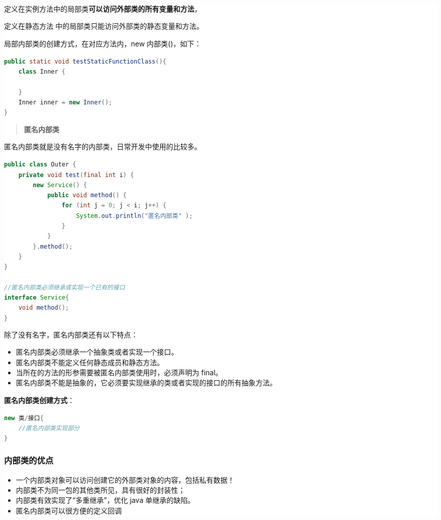 定义在实例方法中的局部类**可以访问外部类的所有变量和方法**，

定义在静态方法 中的局部类只能访问外部类的静态变量和方法。

局部内部类的创建方式，在对应方法内，new 内部类()，如下：

```java
public static void testStaticFunctionClass(){
    class Inner {

    }
    Inner inner = new Inner();
}
```

> **匿名内部类**

匿名内部类就是没有名字的内部类，日常开发中使用的比较多。

```java
public class Outer {
    private void test(final int i) {
        new Service() {
            public void method() {
                for (int j = 0; j < i; j++) {
                    System.out.println("匿名内部类" );
                }
            }
        }.method();
    }
}

//匿名内部类必须继承或实现一个已有的接口
interface Service{
    void method();
}
```

除了没有名字，匿名内部类还有以下特点：

- 匿名内部类必须继承一个抽象类或者实现一个接口。
- 匿名内部类不能定义任何静态成员和静态方法。
- 当所在的方法的形参需要被匿名内部类使用时，必须声明为 final。
- 匿名内部类不能是抽象的，它必须要实现继承的类或者实现的接口的所有抽象方法。

**匿名内部类创建方式**：

```java
new 类/接口{
    //匿名内部类实现部分
}
```

### 内部类的优点

- 一个内部类对象可以访问创建它的外部类对象的内容，包括私有数据！
- 内部类不为同一包的其他类所见，具有很好的封装性；
- 内部类有效实现了“多重继承”，优化 java 单继承的缺陷。
- 匿名内部类可以很方便的定义回调

